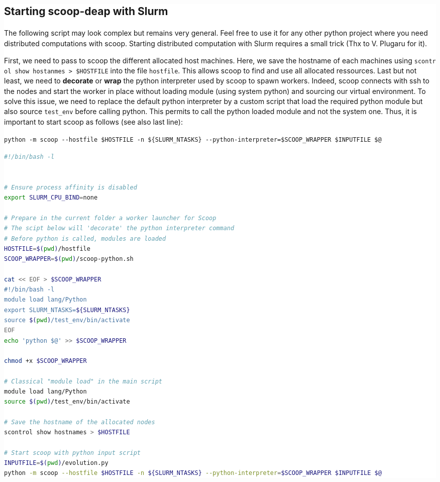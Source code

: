 ```python
```

## Starting scoop-deap with Slurm

The following script may look complex but remains very general. Feel free to use it for any other python project where you need distributed computations with scoop.
Starting distributed computation with Slurm requires a small trick (Thx to V. Plugaru for it). 


First, we need to pass to scoop the different allocated host machines. Here, we save the hostname of each machines using ```scontrol show hostanmes > $HOSTFILE```  into the file ```hostfile```. This allows scoop to find and use all allocated ressources. Last but not least, we need to **decorate** or **wrap** the python interpreter used by scoop to spawn workers. Indeed, scoop connects with ssh to the nodes and start the worker in place without loading module (using system python) and sourcing our virtual environment. To solve this issue, we need to replace the default python interpreter by a custom script that load the required python module but also source ```test_env```  before calling python. This permits to call the python loaded module and not the system one. 
Thus, it is important to start scoop as follows (see also last line): 

```python -m scoop --hostfile $HOSTFILE -n ${SLURM_NTASKS} --python-interpreter=$SCOOP_WRAPPER $INPUTFILE $@ ```



```bash
#!/bin/bash -l


# Ensure process affinity is disabled
export SLURM_CPU_BIND=none

# Prepare in the current folder a worker launcher for Scoop 
# The scipt below will 'decorate' the python interpreter command
# Before python is called, modules are loaded
HOSTFILE=$(pwd)/hostfile
SCOOP_WRAPPER=$(pwd)/scoop-python.sh

cat << EOF > $SCOOP_WRAPPER
#!/bin/bash -l
module load lang/Python
export SLURM_NTASKS=${SLURM_NTASKS}
source $(pwd)/test_env/bin/activate
EOF
echo 'python $@' >> $SCOOP_WRAPPER

chmod +x $SCOOP_WRAPPER

# Classical "module load" in the main script
module load lang/Python
source $(pwd)/test_env/bin/activate

# Save the hostname of the allocated nodes
scontrol show hostnames > $HOSTFILE

# Start scoop with python input script
INPUTFILE=$(pwd)/evolution.py 
python -m scoop --hostfile $HOSTFILE -n ${SLURM_NTASKS} --python-interpreter=$SCOOP_WRAPPER $INPUTFILE $@
```

